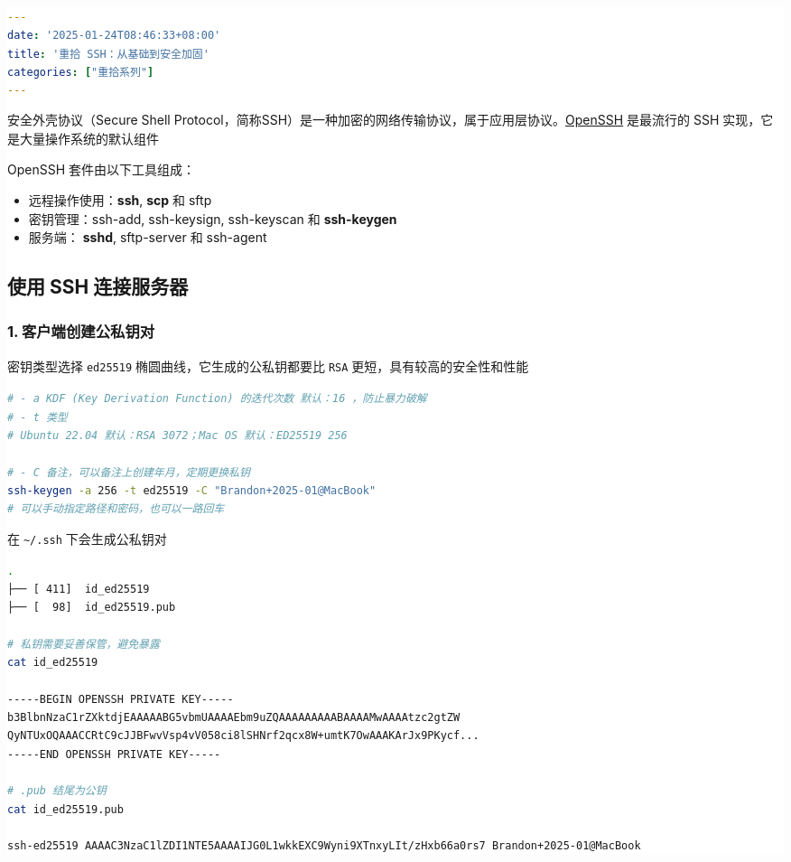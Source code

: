 ```yaml
---
date: '2025-01-24T08:46:33+08:00'
title: '重拾 SSH：从基础到安全加固'
categories: ["重拾系列"]
---
```


安全外壳协议（Secure Shell Protocol，简称SSH）是一种加密的网络传输协议，属于应用层协议。[OpenSSH](https://www.openssh.com/) 是最流行的 SSH 实现，它是大量操作系统的默认组件

OpenSSH 套件由以下工具组成：
- 远程操作使用：**ssh**, **scp** 和 sftp 
- 密钥管理：ssh-add, ssh-keysign, ssh-keyscan 和 **ssh-keygen**
- 服务端： **sshd**, sftp-server 和 ssh-agent



## 使用 SSH 连接服务器

### 1. 客户端创建公私钥对


密钥类型选择 `ed25519` 椭圆曲线，它生成的公私钥都要比 `RSA` 更短，具有较高的安全性和性能

```sh
# - a KDF (Key Derivation Function) 的迭代次数 默认：16 ，防止暴力破解
# - t 类型
# Ubuntu 22.04 默认：RSA 3072；Mac OS 默认：ED25519 256

# - C 备注，可以备注上创建年月，定期更换私钥
ssh-keygen -a 256 -t ed25519 -C "Brandon+2025-01@MacBook"
# 可以手动指定路径和密码，也可以一路回车
```

在 `~/.ssh` 下会生成公私钥对

```sh
.
├── [ 411]  id_ed25519
├── [  98]  id_ed25519.pub

# 私钥需要妥善保管，避免暴露
cat id_ed25519

-----BEGIN OPENSSH PRIVATE KEY-----
b3BlbnNzaC1rZXktdjEAAAAABG5vbmUAAAAEbm9uZQAAAAAAAAABAAAAMwAAAAtzc2gtZW
QyNTUxOQAAACCRtC9cJJBFwvVsp4vV058ci8lSHNrf2qcx8W+umtK7OwAAAKArJx9PKycf...
-----END OPENSSH PRIVATE KEY-----

# .pub 结尾为公钥
cat id_ed25519.pub

ssh-ed25519 AAAAC3NzaC1lZDI1NTE5AAAAIJG0L1wkkEXC9Wyni9XTnxyLIt/zHxb66a0rs7 Brandon+2025-01@MacBook
```
